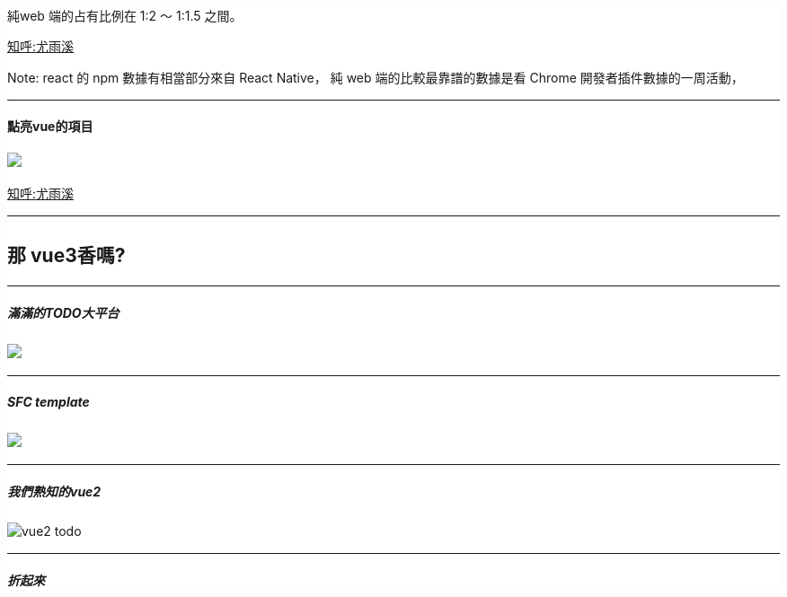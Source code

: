 
純web 端的占有比例在 1:2 ～ 1:1.5 之間。


[知呼:尤雨溪](https://www.zhihu.com/question/472193255/answer/2235015723)

Note:
  react 的 npm 數據有相當部分來自 React Native，
純 web 端的比較最靠譜的數據是看 Chrome 開發者插件數據的一周活動，

---

#### 點亮vue的項目

![](https://i.imgur.com/DPVXuim.png)



[知呼:尤雨溪](https://www.zhihu.com/question/472193255/answer/2235015723)



---

## 那 vue3香嗎? 





---

##### 滿滿的TODO大平台

![](https://i.imgur.com/mbpv3Qd.png)



---


##### SFC template


![](https://i.imgur.com/VQFctmB.jpg)



---


##### 我們熟知的vue2


![vue2 todo](https://i.imgur.com/qDeq8JF.jpg)




---

##### 折起來
